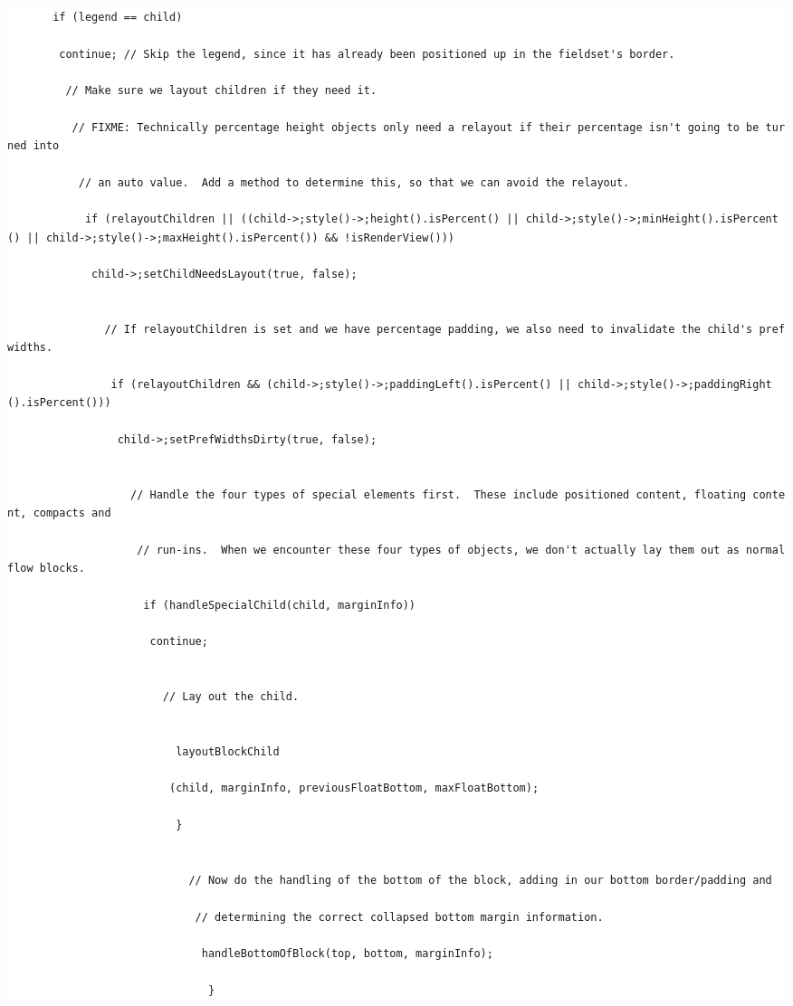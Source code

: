            
          
         
        
       
      
      
       
        
         
          
           if (legend == child)
           
            continue; // Skip the legend, since it has already been positioned up in the fieldset's border.
            
             // Make sure we layout children if they need it.
             
              // FIXME: Technically percentage height objects only need a relayout if their percentage isn't going to be turned into
              
               // an auto value.  Add a method to determine this, so that we can avoid the relayout.
               
                if (relayoutChildren || ((child->;style()->;height().isPercent() || child->;style()->;minHeight().isPercent() || child->;style()->;maxHeight().isPercent()) && !isRenderView()))
                
                 child->;setChildNeedsLayout(true, false);
                 
                  
                   // If relayoutChildren is set and we have percentage padding, we also need to invalidate the child's pref widths.
                   
                    if (relayoutChildren && (child->;style()->;paddingLeft().isPercent() || child->;style()->;paddingRight().isPercent()))
                    
                     child->;setPrefWidthsDirty(true, false);
                     
                      
                       // Handle the four types of special elements first.  These include positioned content, floating content, compacts and
                       
                        // run-ins.  When we encounter these four types of objects, we don't actually lay them out as normal flow blocks.
                        
                         if (handleSpecialChild(child, marginInfo))
                         
                          continue;
                          
                           
                            // Lay out the child.
                            
                             
                              layoutBlockChild
                             
                             (child, marginInfo, previousFloatBottom, maxFloatBottom);
                             
                              }
                              
                               
                                // Now do the handling of the bottom of the block, adding in our bottom border/padding and
                                
                                 // determining the correct collapsed bottom margin information.
                                 
                                  handleBottomOfBlock(top, bottom, marginInfo);
                                  
                                   }
                                   
                                   
                                  
                                 
                                